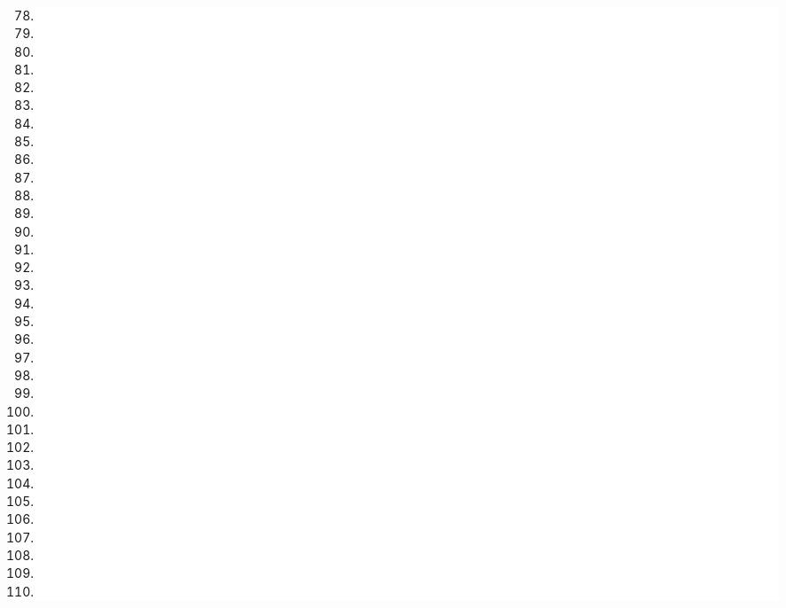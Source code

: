 78. 

79. 

80. 

81. 

82. 

83. 

84. 

85. 

86. 

87. 

88. 

89. 

90. 

91. 

92. 

93. 

94. 

95. 

96. 

97. 

98. 

99. 

100. 

101. 

102. 

103. 

104. 

105. 

106. 

107. 

108. 

109. 

110. 
